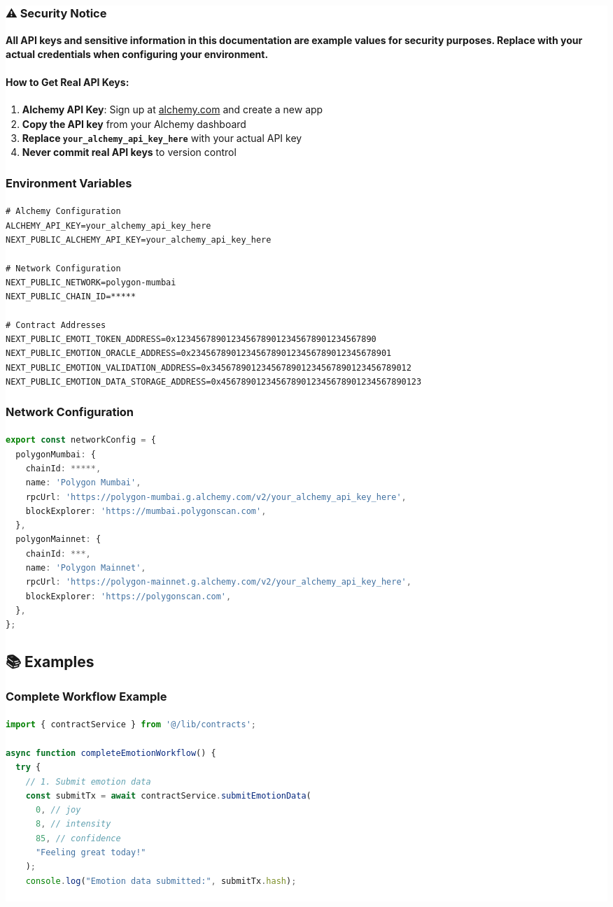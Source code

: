 ### ⚠️ Security Notice
**All API keys and sensitive information in this documentation are example values for security purposes. Replace with your actual credentials when configuring your environment.**

#### How to Get Real API Keys:
1. **Alchemy API Key**: Sign up at [alchemy.com](https://alchemy.com) and create a new app
2. **Copy the API key** from your Alchemy dashboard
3. **Replace `your_alchemy_api_key_here`** with your actual API key
4. **Never commit real API keys** to version control

### Environment Variables
```env
# Alchemy Configuration
ALCHEMY_API_KEY=your_alchemy_api_key_here
NEXT_PUBLIC_ALCHEMY_API_KEY=your_alchemy_api_key_here

# Network Configuration
NEXT_PUBLIC_NETWORK=polygon-mumbai
NEXT_PUBLIC_CHAIN_ID=*****

# Contract Addresses
NEXT_PUBLIC_EMOTI_TOKEN_ADDRESS=0x1234567890123456789012345678901234567890
NEXT_PUBLIC_EMOTION_ORACLE_ADDRESS=0x2345678901234567890123456789012345678901
NEXT_PUBLIC_EMOTION_VALIDATION_ADDRESS=0x3456789012345678901234567890123456789012
NEXT_PUBLIC_EMOTION_DATA_STORAGE_ADDRESS=0x4567890123456789012345678901234567890123
```

### Network Configuration
```typescript
export const networkConfig = {
  polygonMumbai: {
    chainId: *****,
    name: 'Polygon Mumbai',
    rpcUrl: 'https://polygon-mumbai.g.alchemy.com/v2/your_alchemy_api_key_here',
    blockExplorer: 'https://mumbai.polygonscan.com',
  },
  polygonMainnet: {
    chainId: ***,
    name: 'Polygon Mainnet',
    rpcUrl: 'https://polygon-mainnet.g.alchemy.com/v2/your_alchemy_api_key_here',
    blockExplorer: 'https://polygonscan.com',
  },
};
```

## 📚 Examples

### Complete Workflow Example

```typescript
import { contractService } from '@/lib/contracts';

async function completeEmotionWorkflow() {
  try {
    // 1. Submit emotion data
    const submitTx = await contractService.submitEmotionData(
      0, // joy
      8, // intensity
      85, // confidence
      "Feeling great today!"
    );
    console.log("Emotion data submitted:", submitTx.hash);
    
```